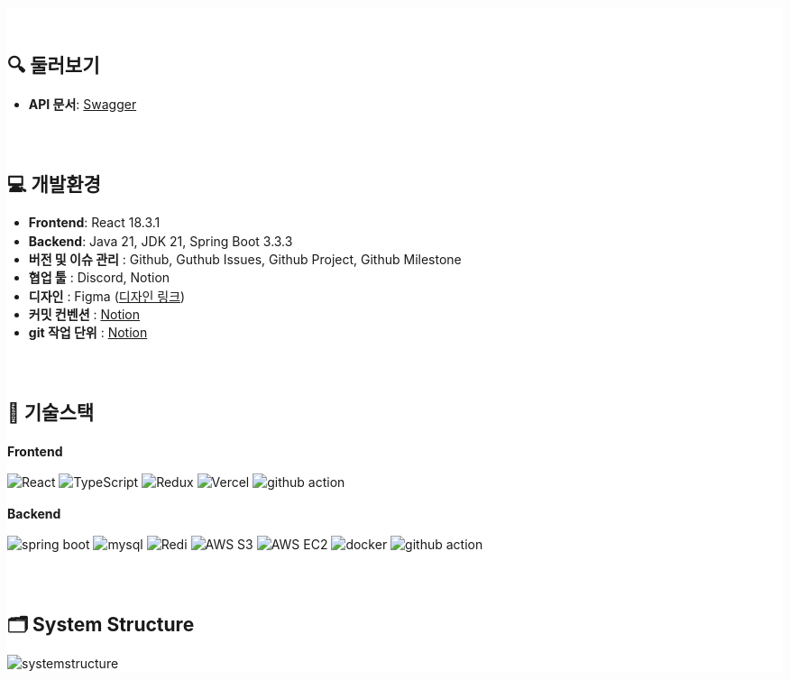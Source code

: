 <br>

## 🔍 둘러보기

- **API 문서**: [Swagger](https://rebit.43.203.210.66.sslip.io/swagger-ui/index.html#/member-controller/getMyInfo)

<br>

## 💻 개발환경

- **Frontend**: React 18.3.1
- **Backend**: Java 21, JDK 21, Spring Boot 3.3.3
- **버전 및 이슈 관리** : Github, Guthub Issues, Github Project, Github Milestone
- **협업 툴** : Discord, Notion
- **디자인** : Figma ([디자인 링크](https://www.figma.com/design/soi1iUhRlQmsgtHrPqiGjH/Rebit?node-id=210-1189&t=qyOWj7n6GQMXK5y0-1))
- **커밋 컨벤션** : [Notion](https://www.notion.so/12aba9cd7d7c4bd5a99fe9f08c44785c?pvs=21)
- **git 작업 단위** : [Notion](https://www.notion.so/65cb0940a9994075b8107aa47aa0d92e?pvs=21)

<br>

## 🔧 기술스택

**Frontend**

![React](https://img.shields.io/badge/react%20-61DAFB?style=for-the-badge&logo=react&logoColor=black)
![TypeScript](https://img.shields.io/badge/Typescript%20-3178C6?style=for-the-badge&logo=typescript&logoColor=white)
![Redux](https://img.shields.io/badge/Redux%20-764ABC?style=for-the-badge&logo=redux&logoColor=white)
![Vercel](https://img.shields.io/badge/vercel%20-000000?style=for-the-badge&logo=vercel&logoColor=white)
![github action](https://img.shields.io/badge/GITHUB%20ACTIONS-2088FF?style=for-the-badge&logo=github-actions&logoColor=white)

**Backend**

![spring boot](https://img.shields.io/badge/Spring%20boot%20-6DB33F?style=for-the-badge&logo=springboot&logoColor=white)
![mysql](https://img.shields.io/badge/MySQL%20-005C84?style=for-the-badge&logo=mysql&logoColor=white)
![Redi](https://img.shields.io/badge/Redis%20-DC382D?style=for-the-badge&logo=Redis&logoColor=white)
![AWS S3](https://img.shields.io/badge/AWS%20S3-569A31?style=for-the-badge&logo=amazons3&logoColor=white)
![AWS EC2](https://img.shields.io/badge/AWS%20EC2-FF9900?style=for-the-badge&logo=amazonec2&logoColor=white)
![docker](https://img.shields.io/badge/docker%20-2496ED?style=for-the-badge&logo=docker&logoColor=white)
![github action](https://img.shields.io/badge/GITHUB%20ACTIONS-2088FF?style=for-the-badge&logo=github-actions&logoColor=white)

<br>

## 🗂 System Structure
![systemstructure](https://github.com/user-attachments/assets/483407bf-a8df-4682-82d6-612093e1e7bc)
